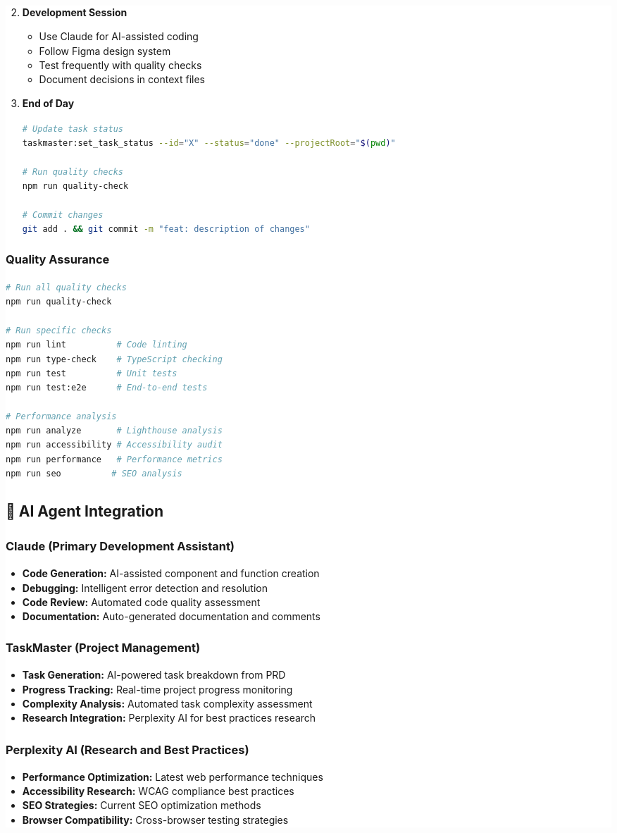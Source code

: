 2. **Development Session**
   - Use Claude for AI-assisted coding
   - Follow Figma design system
   - Test frequently with quality checks
   - Document decisions in context files

3. **End of Day**
   ```bash
   # Update task status
   taskmaster:set_task_status --id="X" --status="done" --projectRoot="$(pwd)"
   
   # Run quality checks
   npm run quality-check
   
   # Commit changes
   git add . && git commit -m "feat: description of changes"
   ```

### Quality Assurance
```bash
# Run all quality checks
npm run quality-check

# Run specific checks
npm run lint          # Code linting
npm run type-check    # TypeScript checking
npm run test          # Unit tests
npm run test:e2e      # End-to-end tests

# Performance analysis
npm run analyze       # Lighthouse analysis
npm run accessibility # Accessibility audit
npm run performance   # Performance metrics
npm run seo          # SEO analysis
```

## 🤖 AI Agent Integration

### Claude (Primary Development Assistant)
- **Code Generation:** AI-assisted component and function creation
- **Debugging:** Intelligent error detection and resolution
- **Code Review:** Automated code quality assessment
- **Documentation:** Auto-generated documentation and comments

### TaskMaster (Project Management)
- **Task Generation:** AI-powered task breakdown from PRD
- **Progress Tracking:** Real-time project progress monitoring
- **Complexity Analysis:** Automated task complexity assessment
- **Research Integration:** Perplexity AI for best practices research

### Perplexity AI (Research and Best Practices)
- **Performance Optimization:** Latest web performance techniques
- **Accessibility Research:** WCAG compliance best practices
- **SEO Strategies:** Current SEO optimization methods
- **Browser Compatibility:** Cross-browser testing strategies
